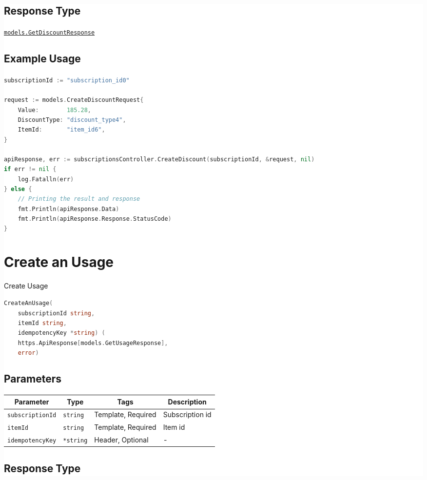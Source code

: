 ## Response Type

[`models.GetDiscountResponse`](../../doc/models/get-discount-response.md)

## Example Usage

```go
subscriptionId := "subscription_id0"

request := models.CreateDiscountRequest{
    Value:        185.28,
    DiscountType: "discount_type4",
    ItemId:       "item_id6",
}

apiResponse, err := subscriptionsController.CreateDiscount(subscriptionId, &request, nil)
if err != nil {
    log.Fatalln(err)
} else {
    // Printing the result and response
    fmt.Println(apiResponse.Data)
    fmt.Println(apiResponse.Response.StatusCode)
}
```


# Create an Usage

Create Usage

```go
CreateAnUsage(
    subscriptionId string,
    itemId string,
    idempotencyKey *string) (
    https.ApiResponse[models.GetUsageResponse],
    error)
```

## Parameters

| Parameter | Type | Tags | Description |
|  --- | --- | --- | --- |
| `subscriptionId` | `string` | Template, Required | Subscription id |
| `itemId` | `string` | Template, Required | Item id |
| `idempotencyKey` | `*string` | Header, Optional | - |

## Response Type
